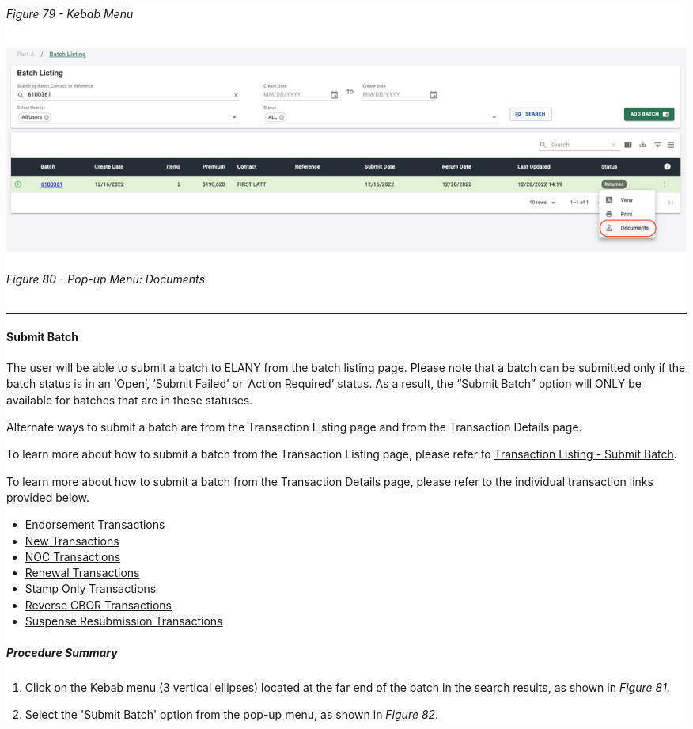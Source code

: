 ###### _Figure 79 - Kebab Menu_

![Pop-up Menu: Documents](../../assets/images/parta_images/batch_listing/figure_80.png)

###### _Figure 80 - Pop-up Menu: Documents_

</section>

---

<section markdown="1">

#### Submit Batch

The user will be able to submit a batch to ELANY from the batch listing page. Please note that a batch can be submitted only if the batch status is in an ‘Open’, ‘Submit Failed’ or ‘Action Required’ status. As a result, the “Submit Batch” option will ONLY be available for batches that are in these statuses.

Alternate ways to submit a batch are from the Transaction Listing page and from the Transaction Details page.

To learn more about how to submit a batch from the Transaction Listing page, please refer to [Transaction Listing - Submit Batch](/guides/parta/transaction-listing#submit-batch).

To learn more about how to submit a batch from the Transaction Details page, please refer to the individual transaction links provided below.

- [Endorsement Transactions](/guides/parta/endorsement-transactions)
- [New Transactions](/guides/parta/new-transactions)
- [NOC Transactions](/guides/parta/noc-transactions)
- [Renewal Transactions](/guides/parta/renewal-transactions)
- [Stamp Only Transactions](/guides/parta/stamp-only-transactions)
- [Reverse CBOR Transactions](/guides/parta/reverse-cbor-transactions)
- [Suspense Resubmission Transactions](/guides/parta/suspense-transactions)

##### Procedure Summary

1. Click on the Kebab menu (3 vertical ellipses) located at the far end of the batch in the search results, as shown in _Figure 81_.

2. Select the 'Submit Batch' option from the pop-up menu, as shown in _Figure 82_.

